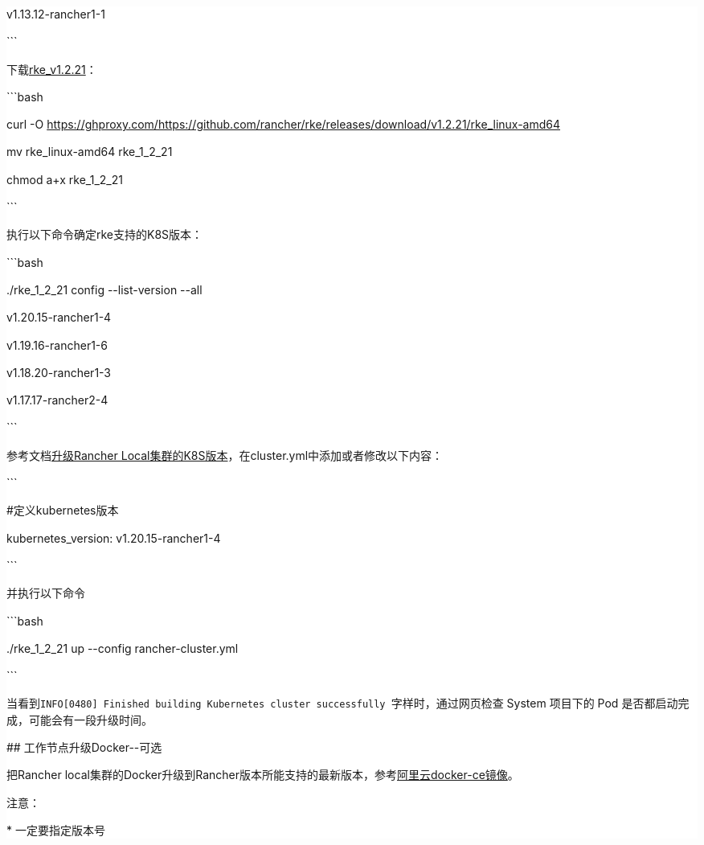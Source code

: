 v1.13.12-rancher1-1

\```

下载[rke_v1.2.21](https://ghproxy.com/https://github.com/rancher/rke/releases/download/v1.2.21/rke_linux-amd64)：

\```bash

curl -O https://ghproxy.com/https://github.com/rancher/rke/releases/download/v1.2.21/rke_linux-amd64

mv rke_linux-amd64 rke_1_2_21

chmod a+x rke_1_2_21

\```

执行以下命令确定rke支持的K8S版本：

\```bash

./rke_1_2_21 config --list-version --all

v1.20.15-rancher1-4

v1.19.16-rancher1-6

v1.18.20-rancher1-3

v1.17.17-rancher2-4

\```

参考文档[升级Rancher Local集群的K8S版本](https://docs.rancher.cn/docs/rke/upgrades/_index)，在cluster.yml中添加或者修改以下内容：

\```

\#定义kubernetes版本

kubernetes_version: v1.20.15-rancher1-4

\```

并执行以下命令

\```bash

./rke_1_2_21 up --config rancher-cluster.yml

\```

当看到`INFO[0480] Finished building Kubernetes cluster successfully `字样时，通过网页检查 System 项目下的 Pod 是否都启动完成，可能会有一段升级时间。

\## 工作节点升级Docker--可选

把Rancher local集群的Docker升级到Rancher版本所能支持的最新版本，参考[阿里云docker-ce镜像](https://developer.aliyun.com/mirror/docker-ce?spm=a2c6h.13651102.0.0.3e221b11KotzVk)。

注意：

\* 一定要指定版本号
